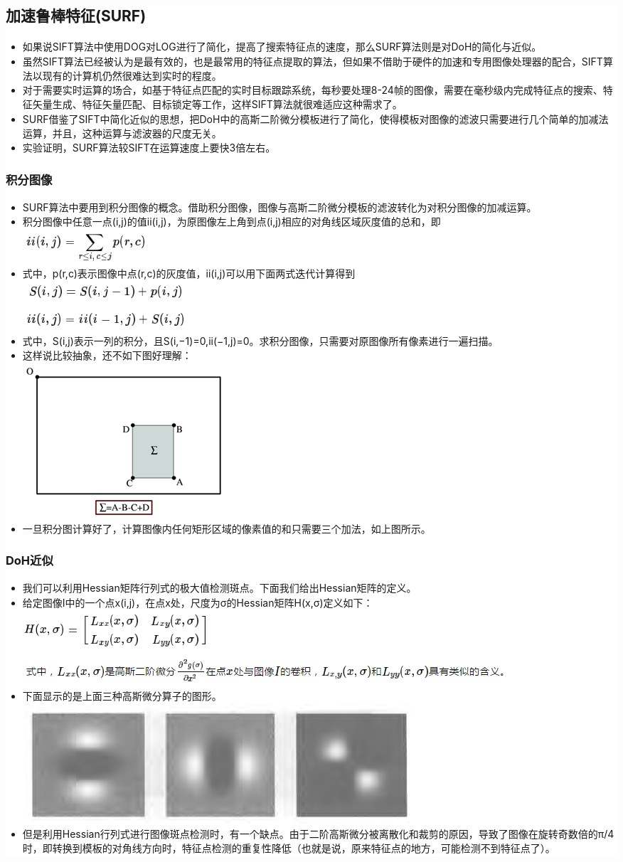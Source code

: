 ## 加速鲁棒特征(SURF)
- 如果说SIFT算法中使用DOG对LOG进行了简化，提高了搜索特征点的速度，那么SURF算法则是对DoH的简化与近似。
- 虽然SIFT算法已经被认为是最有效的，也是最常用的特征点提取的算法，但如果不借助于硬件的加速和专用图像处理器的配合，SIFT算法以现有的计算机仍然很难达到实时的程度。
- 对于需要实时运算的场合，如基于特征点匹配的实时目标跟踪系统，每秒要处理8-24帧的图像，需要在毫秒级内完成特征点的搜索、特征矢量生成、特征矢量匹配、目标锁定等工作，这样SIFT算法就很难适应这种需求了。
- SURF借鉴了SIFT中简化近似的思想，把DoH中的高斯二阶微分模板进行了简化，使得模板对图像的滤波只需要进行几个简单的加减法运算，并且，这种运算与滤波器的尺度无关。
- 实验证明，SURF算法较SIFT在运算速度上要快3倍左右。
### 积分图像
- SURF算法中要用到积分图像的概念。借助积分图像，图像与高斯二阶微分模板的滤波转化为对积分图像的加减运算。
- 积分图像中任意一点(i,j)的值ii(i,j)，为原图像左上角到点(i,j)相应的对角线区域灰度值的总和，即  
![SURF](images/SURF1.png)
- 式中，p(r,c)表示图像中点(r,c)的灰度值，ii(i,j)可以用下面两式迭代计算得到  
![SURF](images/SURF2.png)
- 式中，S(i,j)表示一列的积分，且S(i,−1)=0,ii(−1,j)=0。求积分图像，只需要对原图像所有像素进行一遍扫描。
- 这样说比较抽象，还不如下图好理解：  
![SURF](images/SURF3.png)
- 一旦积分图计算好了，计算图像内任何矩形区域的像素值的和只需要三个加法，如上图所示。
### DoH近似
- 我们可以利用Hessian矩阵行列式的极大值检测斑点。下面我们给出Hessian矩阵的定义。
- 给定图像I中的一个点x(i,j)，在点x处，尺度为σ的Hessian矩阵H(x,σ)定义如下：  
![SURF](images/SURF4.png)
![SURF](images/SURF5.png)
- 下面显示的是上面三种高斯微分算子的图形。  
![SURF](images/SURF6.png)
- 但是利用Hessian行列式进行图像斑点检测时，有一个缺点。由于二阶高斯微分被离散化和裁剪的原因，导致了图像在旋转奇数倍的π/4时，即转换到模板的对角线方向时，特征点检测的重复性降低（也就是说，原来特征点的地方，可能检测不到特征点了）。